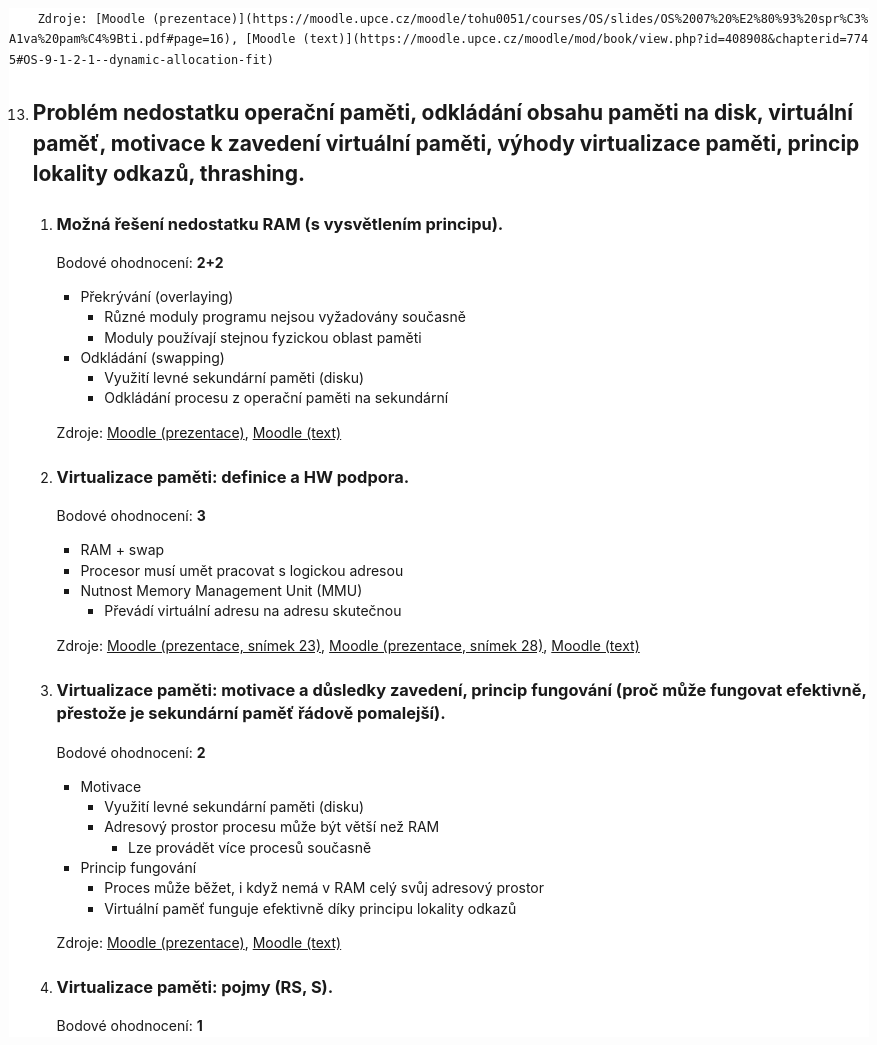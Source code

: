         Zdroje: [Moodle (prezentace)](https://moodle.upce.cz/moodle/tohu0051/courses/OS/slides/OS%2007%20%E2%80%93%20spr%C3%A1va%20pam%C4%9Bti.pdf#page=16), [Moodle (text)](https://moodle.upce.cz/moodle/mod/book/view.php?id=408908&chapterid=7745#OS-9-1-2-1--dynamic-allocation-fit)

13) ## Problém nedostatku operační paměti, odkládání obsahu paměti na disk, virtuální paměť, motivace k zavedení virtuální paměti, výhody virtualizace paměti, princip lokality odkazů, thrashing.

    1. ### Možná řešení nedostatku RAM (s vysvětlením principu).
        Bodové ohodnocení: **2+2**

        - Překrývání (overlaying)
            + Různé moduly programu nejsou vyžadovány současně
            + Moduly používají stejnou fyzickou oblast paměti
        - Odkládání (swapping)
            + Využití levné sekundární paměti (disku)
            + Odkládání procesu z operační paměti na sekundární

        Zdroje: [Moodle (prezentace)](https://moodle.upce.cz/moodle/tohu0051/courses/OS/slides/OS%2007%20%E2%80%93%20spr%C3%A1va%20pam%C4%9Bti.pdf#page=8), [Moodle (text)](https://moodle.upce.cz/moodle/mod/book/view.php?id=408908&chapterid=7745)

    2. ### Virtualizace paměti: definice a HW podpora.
        Bodové ohodnocení: **3**

        - RAM + swap
        - Procesor musí umět pracovat s logickou adresou
        - Nutnost Memory Management Unit (MMU)
            + Převádí virtuální adresu na adresu skutečnou

        Zdroje: [Moodle (prezentace, snímek 23)](https://moodle.upce.cz/moodle/tohu0051/courses/OS/slides/OS%2007%20%E2%80%93%20spr%C3%A1va%20pam%C4%9Bti.pdf#page=23), [Moodle (prezentace, snímek 28)](https://moodle.upce.cz/moodle/tohu0051/courses/OS/slides/OS%2007%20%E2%80%93%20spr%C3%A1va%20pam%C4%9Bti.pdf#page=28), [Moodle (text)](https://moodle.upce.cz/moodle/mod/book/view.php?id=408908&chapterid=7745#OS-9-2--virtual-memory)

    3. ### Virtualizace paměti: motivace a důsledky zavedení, princip fungování (proč může fungovat efektivně, přestože je sekundární paměť řádově pomalejší).
        Bodové ohodnocení: **2**

        - Motivace
            + Využití levné sekundární paměti (disku)
            + Adresový prostor procesu může být větší než RAM
                * Lze provádět více procesů současně
        - Princip fungování
            + Proces může běžet, i když nemá v RAM celý svůj adresový prostor
            + Virtuální paměť funguje efektivně díky principu lokality odkazů

        Zdroje: [Moodle (prezentace)](https://moodle.upce.cz/moodle/tohu0051/courses/OS/slides/OS%2007%20%E2%80%93%20spr%C3%A1va%20pam%C4%9Bti.pdf#page=24), [Moodle (text)](https://moodle.upce.cz/moodle/mod/book/view.php?id=408908&chapterid=7745#OS-9-2--virtual-memory)

        <!-- TODO: Je nutné přesně proč je může paměť fungovat efektivně, když přespříští otázka se na to přímo ptá (princip lokality odkazů)? -->

    4. ### Virtualizace paměti: pojmy (RS, S).
        Bodové ohodnocení: **1**
